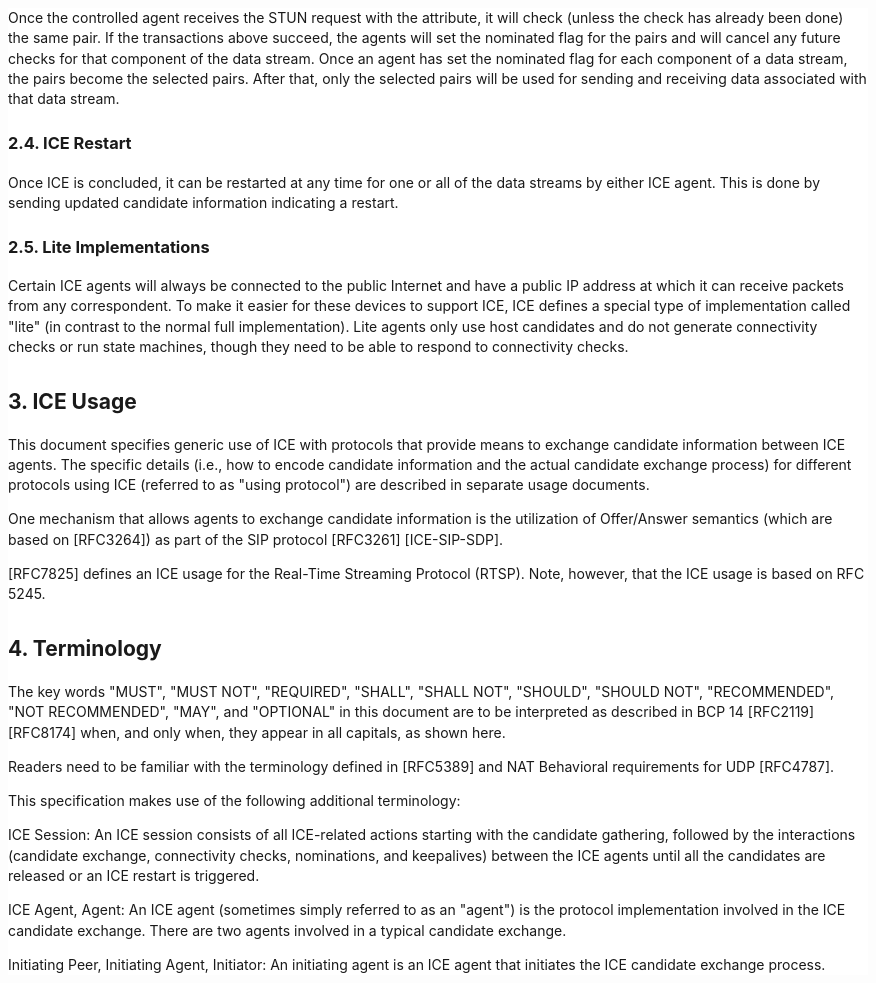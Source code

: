 Once the controlled agent receives the STUN request with the attribute, it will check (unless the check has already been done) the same pair.  If the transactions above succeed, the agents will set the nominated flag for the pairs and will cancel any future checks for that component of the data stream.  Once an agent has set the nominated flag for each component of a data stream, the pairs become the selected pairs.  After that, only the selected pairs will be used for sending and receiving data associated with that data stream.

### 2.4. ICE Restart

Once ICE is concluded, it can be restarted at any time for one or all of the data streams by either ICE agent.  This is done by sending updated candidate information indicating a restart.

### 2.5. Lite Implementations

Certain ICE agents will always be connected to the public Internet and have a public IP address at which it can receive packets from any correspondent.  To make it easier for these devices to support ICE, ICE defines a special type of implementation called "lite" (in contrast to the normal full implementation).  Lite agents only use host candidates and do not generate connectivity checks or run state machines, though they need to be able to respond to connectivity checks.

## 3. ICE Usage

This document specifies generic use of ICE with protocols that provide means to exchange candidate information between ICE agents. The specific details (i.e., how to encode candidate information and the actual candidate exchange process) for different protocols using ICE (referred to as "using protocol") are described in separate usage documents.

One mechanism that allows agents to exchange candidate information is the utilization of Offer/Answer semantics (which are based on [RFC3264]) as part of the SIP protocol [RFC3261] [ICE-SIP-SDP].

[RFC7825] defines an ICE usage for the Real-Time Streaming Protocol (RTSP).  Note, however, that the ICE usage is based on RFC 5245.

## 4. Terminology

The key words "MUST", "MUST NOT", "REQUIRED", "SHALL", "SHALL NOT", "SHOULD", "SHOULD NOT", "RECOMMENDED", "NOT RECOMMENDED", "MAY", and "OPTIONAL" in this document are to be interpreted as described in BCP 14 [RFC2119] [RFC8174] when, and only when, they appear in all capitals, as shown here.

Readers need to be familiar with the terminology defined in [RFC5389] and NAT Behavioral requirements for UDP [RFC4787].

This specification makes use of the following additional terminology:

ICE Session:  An ICE session consists of all ICE-related actions starting with the candidate gathering, followed by the interactions (candidate exchange, connectivity checks, nominations, and keepalives) between the ICE agents until all the candidates are released or an ICE restart is triggered.

ICE Agent, Agent:  An ICE agent (sometimes simply referred to as an "agent") is the protocol implementation involved in the ICE candidate exchange.  There are two agents involved in a typical candidate exchange.

Initiating Peer, Initiating Agent, Initiator:  An initiating agent is an ICE agent that initiates the ICE candidate exchange process.
